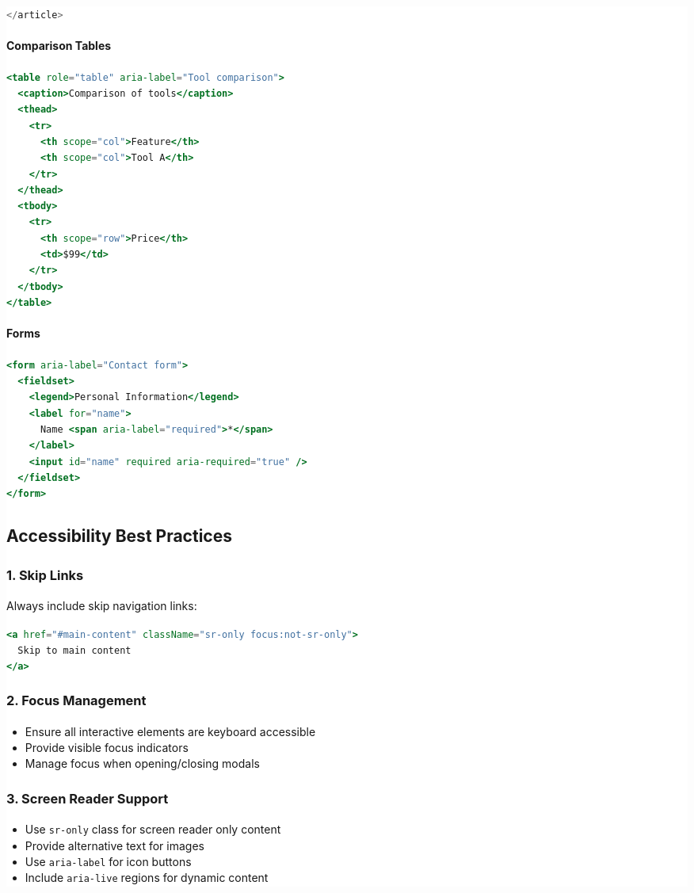 ```jsx
</article>
```

#### Comparison Tables
```jsx
<table role="table" aria-label="Tool comparison">
  <caption>Comparison of tools</caption>
  <thead>
    <tr>
      <th scope="col">Feature</th>
      <th scope="col">Tool A</th>
    </tr>
  </thead>
  <tbody>
    <tr>
      <th scope="row">Price</th>
      <td>$99</td>
    </tr>
  </tbody>
</table>
```

#### Forms
```jsx
<form aria-label="Contact form">
  <fieldset>
    <legend>Personal Information</legend>
    <label for="name">
      Name <span aria-label="required">*</span>
    </label>
    <input id="name" required aria-required="true" />
  </fieldset>
</form>
```

## Accessibility Best Practices

### 1. Skip Links
Always include skip navigation links:
```jsx
<a href="#main-content" className="sr-only focus:not-sr-only">
  Skip to main content
</a>
```

### 2. Focus Management
- Ensure all interactive elements are keyboard accessible
- Provide visible focus indicators
- Manage focus when opening/closing modals

### 3. Screen Reader Support
- Use `sr-only` class for screen reader only content
- Provide alternative text for images
- Use `aria-label` for icon buttons
- Include `aria-live` regions for dynamic content
